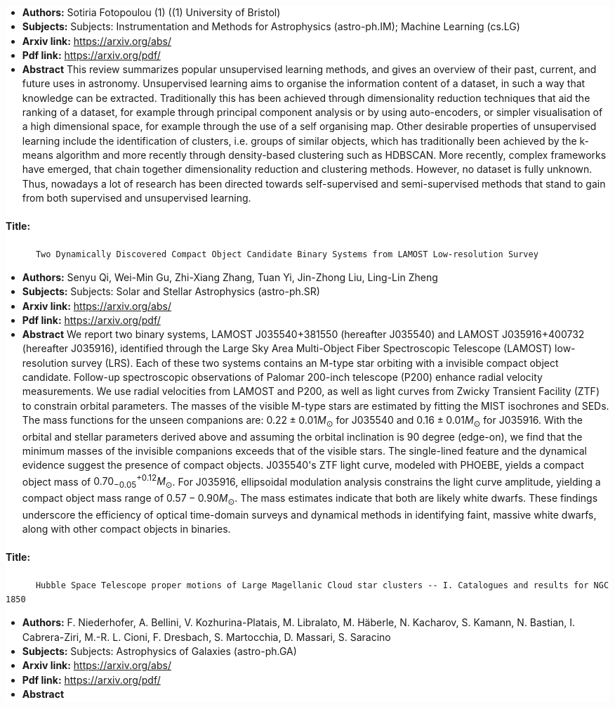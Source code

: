  - **Authors:** Sotiria Fotopoulou (1) ((1) University of Bristol)
 - **Subjects:** Subjects:
Instrumentation and Methods for Astrophysics (astro-ph.IM); Machine Learning (cs.LG)
 - **Arxiv link:** https://arxiv.org/abs/
 - **Pdf link:** https://arxiv.org/pdf/
 - **Abstract**
 This review summarizes popular unsupervised learning methods, and gives an overview of their past, current, and future uses in astronomy. Unsupervised learning aims to organise the information content of a dataset, in such a way that knowledge can be extracted. Traditionally this has been achieved through dimensionality reduction techniques that aid the ranking of a dataset, for example through principal component analysis or by using auto-encoders, or simpler visualisation of a high dimensional space, for example through the use of a self organising map. Other desirable properties of unsupervised learning include the identification of clusters, i.e. groups of similar objects, which has traditionally been achieved by the k-means algorithm and more recently through density-based clustering such as HDBSCAN. More recently, complex frameworks have emerged, that chain together dimensionality reduction and clustering methods. However, no dataset is fully unknown. Thus, nowadays a lot of research has been directed towards self-supervised and semi-supervised methods that stand to gain from both supervised and unsupervised learning.
#### Title:
          Two Dynamically Discovered Compact Object Candidate Binary Systems from LAMOST Low-resolution Survey
 - **Authors:** Senyu Qi, Wei-Min Gu, Zhi-Xiang Zhang, Tuan Yi, Jin-Zhong Liu, Ling-Lin Zheng
 - **Subjects:** Subjects:
Solar and Stellar Astrophysics (astro-ph.SR)
 - **Arxiv link:** https://arxiv.org/abs/
 - **Pdf link:** https://arxiv.org/pdf/
 - **Abstract**
 We report two binary systems, LAMOST J035540+381550 (hereafter J035540) and LAMOST J035916+400732 (hereafter J035916), identified through the Large Sky Area Multi-Object Fiber Spectroscopic Telescope (LAMOST) low-resolution survey (LRS). Each of these two systems contains an M-type star orbiting with a invisible compact object candidate. Follow-up spectroscopic observations of Palomar 200-inch telescope (P200) enhance radial velocity measurements. We use radial velocities from LAMOST and P200, as well as light curves from Zwicky Transient Facility (ZTF) to constrain orbital parameters. The masses of the visible M-type stars are estimated by fitting the MIST isochrones and SEDs. The mass functions for the unseen companions are: $0.22\pm 0.01 M_{\odot}$ for J035540 and $0.16\pm 0.01 M_{\odot}$ for J035916. With the orbital and stellar parameters derived above and assuming the orbital inclination is 90 degree (edge-on), we find that the minimum masses of the invisible companions exceeds that of the visible stars. The single-lined feature and the dynamical evidence suggest the presence of compact objects. J035540's ZTF light curve, modeled with PHOEBE, yields a compact object mass of $0.70^{+0.12}_{-0.05} M_{\odot}$. For J035916, ellipsoidal modulation analysis constrains the light curve amplitude, yielding a compact object mass range of $0.57-0.90 M_{\odot}$. The mass estimates indicate that both are likely white dwarfs. These findings underscore the efficiency of optical time-domain surveys and dynamical methods in identifying faint, massive white dwarfs, along with other compact objects in binaries.
#### Title:
          Hubble Space Telescope proper motions of Large Magellanic Cloud star clusters -- I. Catalogues and results for NGC 1850
 - **Authors:** F. Niederhofer, A. Bellini, V. Kozhurina-Platais, M. Libralato, M. Häberle, N. Kacharov, S. Kamann, N. Bastian, I. Cabrera-Ziri, M.-R. L. Cioni, F. Dresbach, S. Martocchia, D. Massari, S. Saracino
 - **Subjects:** Subjects:
Astrophysics of Galaxies (astro-ph.GA)
 - **Arxiv link:** https://arxiv.org/abs/
 - **Pdf link:** https://arxiv.org/pdf/
 - **Abstract**